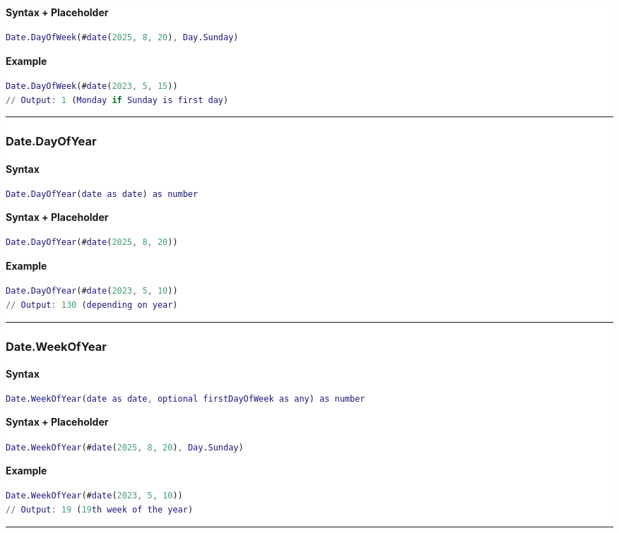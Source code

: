 **Syntax + Placeholder**

```m
Date.DayOfWeek(#date(2025, 8, 20), Day.Sunday)
```

**Example**

```m
Date.DayOfWeek(#date(2023, 5, 15))
// Output: 1 (Monday if Sunday is first day)
```


***

### **Date.DayOfYear**

**Syntax**

```m
Date.DayOfYear(date as date) as number
```

**Syntax + Placeholder**

```m
Date.DayOfYear(#date(2025, 8, 20))
```

**Example**

```m
Date.DayOfYear(#date(2023, 5, 10))
// Output: 130 (depending on year)
```


***

### **Date.WeekOfYear**

**Syntax**

```m
Date.WeekOfYear(date as date, optional firstDayOfWeek as any) as number
```

**Syntax + Placeholder**

```m
Date.WeekOfYear(#date(2025, 8, 20), Day.Sunday)
```

**Example**

```m
Date.WeekOfYear(#date(2023, 5, 10))
// Output: 19 (19th week of the year)
```


***

